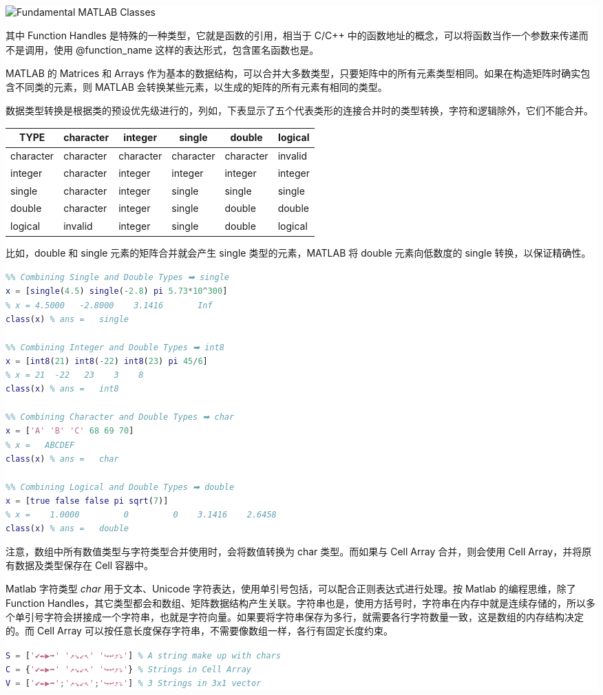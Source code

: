 ![Fundamental MATLAB Classes](https://www.mathworks.com/help/releases/R2019b/matlab/matlab_prog/fundamental_classes.png)

其中 Function Handles 是特殊的一种类型，它就是函数的引用，相当于 C/C++ 中的函数地址的概念，可以将函数当作一个参数来传递而不是调用，使用 @function_name 这样的表达形式，包含匿名函数也是。

MATLAB 的 Matrices 和 Arrays 作为基本的数据结构，可以合并大多数类型，只要矩阵中的所有元素类型相同。如果在构造矩阵时确实包含不同类的元素，则 MATLAB 会转换某些元素，以生成的矩阵的所有元素有相同的类型。

数据类型转换是根据类的预设优先级进行的，列如，下表显示了五个代表类形的连接合并时的类型转换，字符和逻辑除外，它们不能合并。

|    TYPE   | character |  integer  |   single  |   double  | logical |
|-----------|-----------|-----------|-----------|-----------|---------|
| character | character | character | character | character | invalid |
| integer   | character | integer   | integer   | integer   | integer |
| single    | character | integer   | single    | single    | single  |
| double    | character | integer   | single    | double    | double  |
| logical   | invalid   | integer   | single    | double    | logical |

比如，double 和 single 元素的矩阵合并就会产生 single 类型的元素，MATLAB 将 double 元素向低数度的 single 转换，以保证精确性。

```matlab
%% Combining Single and Double Types ➡ single
x = [single(4.5) single(-2.8) pi 5.73*10^300]
% x = 4.5000   -2.8000    3.1416       Inf
class(x) % ans =   single

%% Combining Integer and Double Types ➡ int8
x = [int8(21) int8(-22) int8(23) pi 45/6]
% x = 21  -22   23    3    8
class(x) % ans =   int8

%% Combining Character and Double Types ➡ char
x = ['A' 'B' 'C' 68 69 70]
% x =   ABCDEF
class(x) % ans =   char

%% Combining Logical and Double Types ➡ double
x = [true false false pi sqrt(7)]
% x =    1.0000         0         0    3.1416    2.6458
class(x) % ans =   double
```

注意，数组中所有数值类型与字符类型合并使用时，会将数值转换为 char 类型。而如果与 Cell Array 合并，则会使用 Cell Array，并将原有数据及类型保存在 Cell 容器中。

Matlab 字符类型 *char* 用于文本、Unicode 字符表达，使用单引号包括，可以配合正则表达式进行处理。按 Matlab 的编程思维，除了 Function Handles，其它类型都会和数组、矩阵数据结构产生关联。字符串也是，使用方括号时，字符串在内存中就是连续存储的，所以多个单引号字符会拼接成一个字符串，也就是字符向量。如果要将字符串保存为多行，就需要各行字符数量一致，这是数组的内存结构决定的。而 Cell Array 可以按任意长度保存字符串，不需要像数组一样，各行有固定长度约束。

```matlab
S = ['✔✒▶➡' '↗↘↙↖' '↪↩⤴⤵'] % A string make up with chars
C = {'✔✒▶➡' '↗↘↙↖' '↪↩⤴⤵'} % Strings in Cell Array
V = ['✔✒▶➡';'↗↘↙↖';'↪↩⤴⤵'] % 3 Strings in 3x1 vector
```
